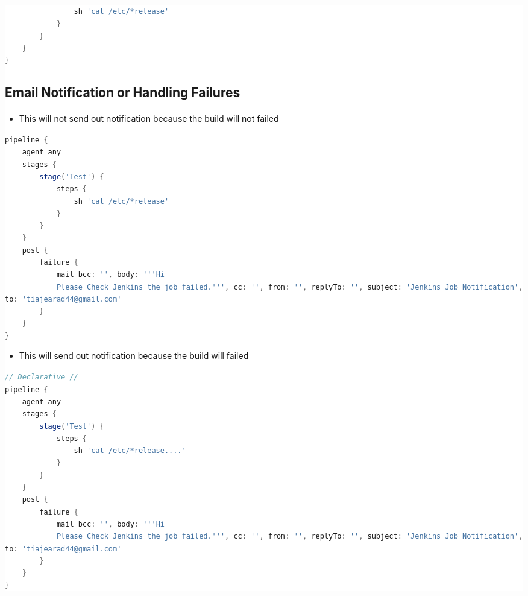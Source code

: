 ```groovy
				sh 'cat /etc/*release'
			}
		}
	}
}
```


## Email Notification or Handling Failures
* This will not send out notification because the build will not failed

```groovy
pipeline {
	agent any
	stages {
		stage('Test') {
			steps {
				sh 'cat /etc/*release'
			}
		}
	}
	post {
		failure {
			mail bcc: '', body: '''Hi 
			Please Check Jenkins the job failed.''', cc: '', from: '', replyTo: '', subject: 'Jenkins Job Notification', to: 'tiajearad44@gmail.com'
		}
	}
}
```

* This will send out notification because the build will failed
```groovy
// Declarative //
pipeline {
	agent any
	stages {
		stage('Test') {
			steps {
				sh 'cat /etc/*release....'
			}
		}
	}
	post {
		failure {
			mail bcc: '', body: '''Hi 
			Please Check Jenkins the job failed.''', cc: '', from: '', replyTo: '', subject: 'Jenkins Job Notification', to: 'tiajearad44@gmail.com'
		}
	}
}
```

